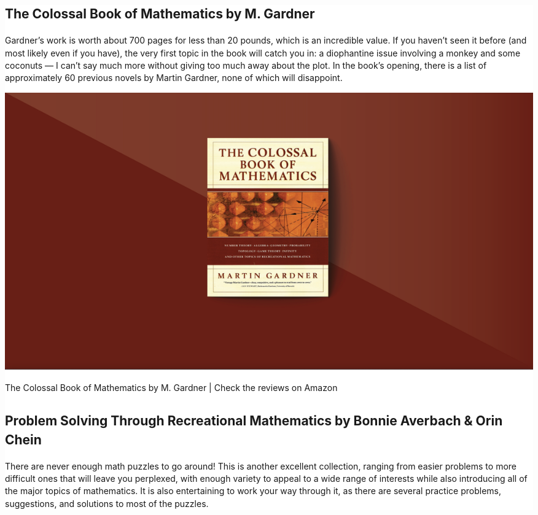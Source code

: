 ## The Colossal Book of Mathematics by M. Gardner

Gardner’s work is worth about 700 pages for less than 20 pounds, which is an incredible value. If you haven’t seen it before (and most likely even if you have), the very first topic in the book will catch you in: a diophantine issue involving a monkey and some coconuts — I can’t say much more without giving too much away about the plot. In the book’s opening, there is a list of approximately 60 previous novels by Martin Gardner, none of which will disappoint.

![The Colossal Book of Mathematics](math/1_T0efBHLPbS5kE1d3f4Ys4g.png)

The Colossal Book of Mathematics by M. Gardner | Check the reviews on Amazon

## Problem Solving Through Recreational Mathematics by Bonnie Averbach & Orin Chein

There are never enough math puzzles to go around! This is another excellent collection, ranging from easier problems to more difficult ones that will leave you perplexed, with enough variety to appeal to a wide range of interests while also introducing all of the major topics of mathematics. It is also entertaining to work your way through it, as there are several practice problems, suggestions, and solutions to most of the puzzles.
